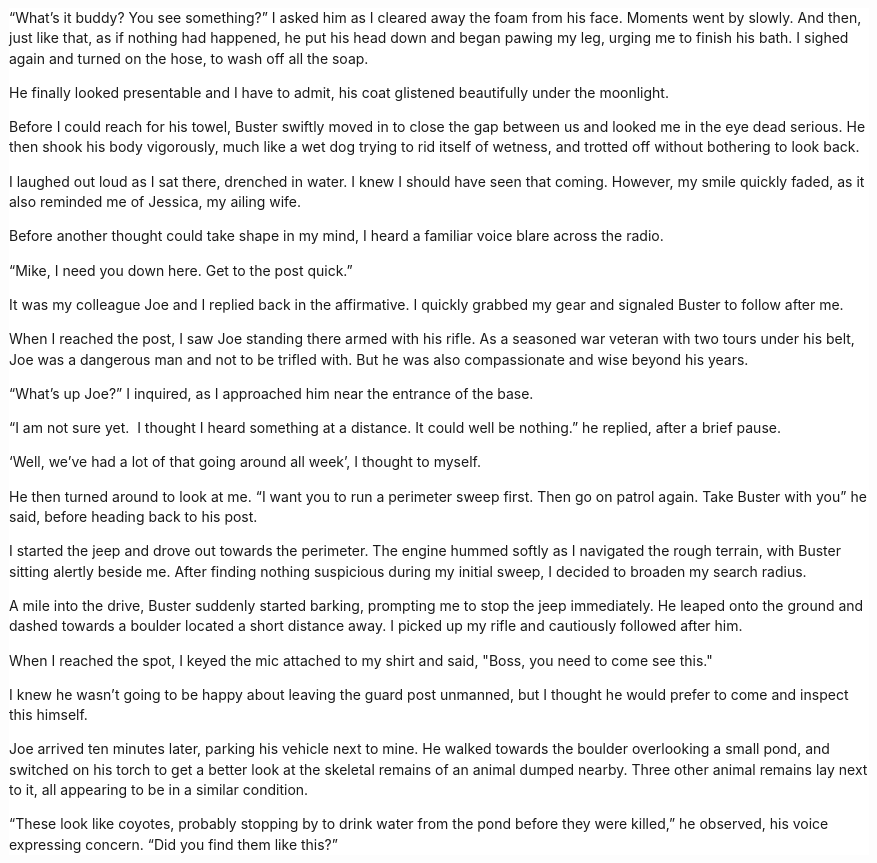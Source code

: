 “What’s it buddy? You see something?” I asked him as I cleared away the foam from his face. Moments went by slowly. And then, just like that, as if nothing had happened, he put his head down and began pawing my leg, urging me to finish his bath. I sighed again and turned on the hose, to wash off all the soap.

He finally looked presentable and I have to admit, his coat glistened beautifully under the moonlight.

Before I could reach for his towel, Buster swiftly moved in to close the gap between us and looked me in the eye dead serious. He then shook his body vigorously, much like a wet dog trying to rid itself of wetness, and trotted off without bothering to look back.

I laughed out loud as I sat there, drenched in water. I knew I should have seen that coming. However, my smile quickly faded, as it also reminded me of Jessica, my ailing wife.

Before another thought could take shape in my mind, I heard a familiar voice blare across the radio.

“Mike, I need you down here. Get to the post quick.”

It was my colleague Joe and I replied back in the affirmative. I quickly grabbed my gear and signaled Buster to follow after me.

When I reached the post, I saw Joe standing there armed with his rifle. As a seasoned war veteran with two tours under his belt, Joe was a dangerous man and not to be trifled with. But he was also compassionate and wise beyond his years.

“What’s up Joe?” I inquired, as I approached him near the entrance of the base.

“I am not sure yet.  I thought I heard something at a distance. It could well be nothing.” he replied, after a brief pause.

‘Well, we’ve had a lot of that going around all week’, I thought to myself.

He then turned around to look at me. “I want you to run a perimeter sweep first. Then go on patrol again. Take Buster with you” he said, before heading back to his post.

I started the jeep and drove out towards the perimeter. The engine hummed softly as I navigated the rough terrain, with Buster sitting alertly beside me. After finding nothing suspicious during my initial sweep, I decided to broaden my search radius.

A mile into the drive, Buster suddenly started barking, prompting me to stop the jeep immediately. He leaped onto the ground and dashed towards a boulder located a short distance away. I picked up my rifle and cautiously followed after him.

When I reached the spot, I keyed the mic attached to my shirt and said, "Boss, you need to come see this."

I knew he wasn’t going to be happy about leaving the guard post unmanned, but I thought he would prefer to come and inspect this himself.

Joe arrived ten minutes later, parking his vehicle next to mine. He walked towards the boulder overlooking a small pond, and switched on his torch to get a better look at the skeletal remains of an animal dumped nearby. Three other animal remains lay next to it, all appearing to be in a similar condition.

“These look like coyotes, probably stopping by to drink water from the pond before they were killed,” he observed, his voice expressing concern. “Did you find them like this?”
